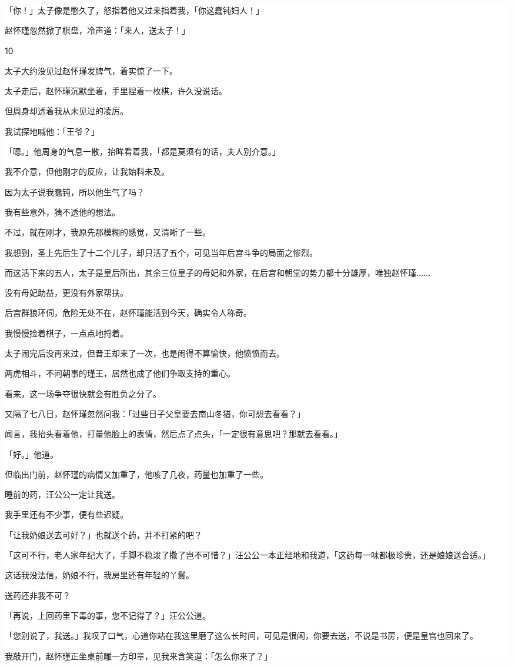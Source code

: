 「你！」太子像是憋久了，怒指着他又过来指着我，「你这蠢钝妇人！」

赵怀瑾忽然掀了棋盘，冷声道：「来人，送太子！」

10

太子大约没见过赵怀瑾发脾气，着实惊了一下。

太子走后，赵怀瑾沉默坐着，手里捏着一枚棋，许久没说话。

但周身却透着我从未见过的凌厉。

我试探地喊他：「王爷？」

「嗯。」他周身的气息一散，抬眸看着我，「都是莫须有的话，夫人别介意。」

我不介意，但他刚才的反应，让我始料未及。

因为太子说我蠢钝，所以他生气了吗？

我有些意外，猜不透他的想法。

不过，就在刚才，我原先那模糊的感觉，又清晰了一些。

我想到，圣上先后生了十二个儿子，却只活了五个，可见当年后宫斗争的局面之惨烈。

而这活下来的五人，太子是皇后所出，其余三位皇子的母妃和外家，在后宫和朝堂的势力都十分雄厚，唯独赵怀瑾……

没有母妃助益，更没有外家帮扶。

后宫群狼环伺，危险无处不在，赵怀瑾能活到今天，确实令人称奇。

我慢慢捡着棋子，一点点地捋着。

太子闹完后没再来过，但晋王却来了一次，也是闹得不算愉快，他愤愤而去。

两虎相斗，不问朝事的瑾王，居然也成了他们争取支持的重心。

看来，这一场争夺很快就会有胜负之分了。

又隔了七八日，赵怀瑾忽然问我：「过些日子父皇要去南山冬猎，你可想去看看？」

闻言，我抬头看着他，打量他脸上的表情，然后点了点头，「一定很有意思吧？那就去看看。」

「好。」他道。

但临出门前，赵怀瑾的病情又加重了，他咳了几夜，药量也加重了一些。

睡前的药，汪公公一定让我送。

我手里还有不少事，便有些迟疑。

「让我奶娘送去可好？」也就送个药，并不打紧的吧？

「这可不行，老人家年纪大了，手脚不稳泼了撒了岂不可惜？」汪公公一本正经地和我道，「这药每一味都极珍贵，还是娘娘送合适。」

这话我没法信，奶娘不行，我房里还有年轻的丫鬟。

送药还非我不可？

「再说，上回药里下毒的事，您不记得了？」汪公公道。

「您别说了，我送。」我叹了口气，心道你站在我这里磨了这么长时间，可见是很闲，你要去送，不说是书房，便是皇宫也回来了。

我敲开门，赵怀瑾正坐桌前雕一方印章，见我来含笑道：「怎么你来了？」
